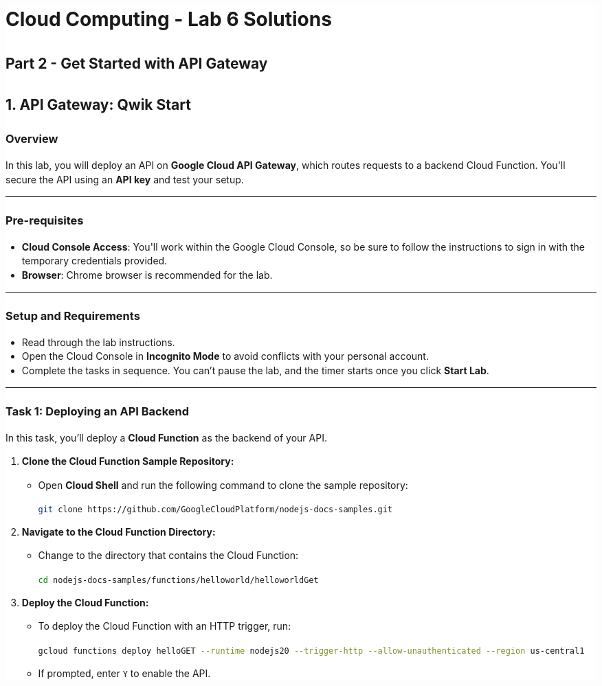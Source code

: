 # Cloud Computing - Lab 6 Solutions


## Part 2 - Get Started with API Gateway

## 1. API Gateway: Qwik Start

### **Overview**
In this lab, you will deploy an API on **Google Cloud API Gateway**, which routes requests to a backend Cloud Function. You'll secure the API using an **API key** and test your setup.

---

### **Pre-requisites**
- **Cloud Console Access**: You'll work within the Google Cloud Console, so be sure to follow the instructions to sign in with the temporary credentials provided.
- **Browser**: Chrome browser is recommended for the lab.

---

### **Setup and Requirements**
- Read through the lab instructions.
- Open the Cloud Console in **Incognito Mode** to avoid conflicts with your personal account.
- Complete the tasks in sequence. You can’t pause the lab, and the timer starts once you click **Start Lab**.

---

### **Task 1: Deploying an API Backend**
In this task, you’ll deploy a **Cloud Function** as the backend of your API.

1. **Clone the Cloud Function Sample Repository:**
   - Open **Cloud Shell** and run the following command to clone the sample repository:
     ```bash
     git clone https://github.com/GoogleCloudPlatform/nodejs-docs-samples.git
     ```

2. **Navigate to the Cloud Function Directory:**
   - Change to the directory that contains the Cloud Function:
     ```bash
     cd nodejs-docs-samples/functions/helloworld/helloworldGet
     ```

3. **Deploy the Cloud Function:**
   - To deploy the Cloud Function with an HTTP trigger, run:
     ```bash
     gcloud functions deploy helloGET --runtime nodejs20 --trigger-http --allow-unauthenticated --region us-central1
     ```
   - If prompted, enter `Y` to enable the API.

